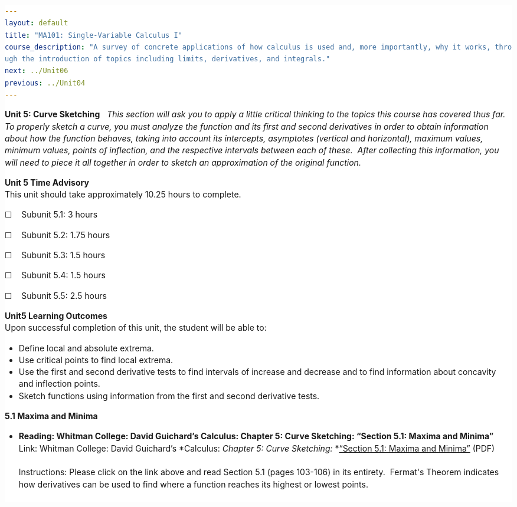 ```yaml
---
layout: default
title: "MA101: Single-Variable Calculus I"
course_description: "A survey of concrete applications of how calculus is used and, more importantly, why it works, through the introduction of topics including limits, derivatives, and integrals."
next: ../Unit06
previous: ../Unit04
---
```

**Unit 5: Curve Sketching** <span id="5"></span> 
*This section will ask you to apply a little critical thinking to the
topics this course has covered thus far.  To properly sketch a curve,
you must analyze the function and its first and second derivatives in
order to obtain information about how the function behaves, taking into
account its intercepts, asymptotes (vertical and horizontal), maximum
values, minimum values, points of inflection, and the respective
intervals between each of these.  After collecting this information, you
will need to piece it all together in order to sketch an approximation
of the original function.*

**Unit 5 Time Advisory**  
This unit should take approximately 10.25 hours to complete.  
  
 ☐    Subunit 5.1: 3 hours  
  
 ☐    Subunit 5.2: 1.75 hours  
  
 ☐    Subunit 5.3: 1.5 hours  
  
 ☐    Subunit 5.4: 1.5 hours  
  
 ☐    Subunit 5.5: 2.5 hours

**Unit5 Learning Outcomes**  
Upon successful completion of this unit, the student will be able to:  
-   Define local and absolute extrema.
-   Use critical points to find local extrema.
-   Use the first and second derivative tests to find intervals of
    increase and decrease and to find information about concavity and
    inflection points.
-   Sketch functions using information from the first and second
    derivative tests.

**5.1 Maxima and Minima** <span id="5.1"></span> 
-   **Reading: Whitman College: David Guichard’s Calculus: Chapter 5:
    Curve Sketching: “Section 5.1: Maxima and Minima”**
    Link: Whitman College: David Guichard’s *Calculus: *Chapter 5: Curve
    Sketching:* *[“Section 5.1: Maxima and
    Minima”](https://resources.saylor.org/wwwresources/archived/site/wp-content/uploads/2012/07/calculus_05_Curve_Sketching.pdf) (PDF)  
        
     Instructions: Please click on the link above and read Section 5.1
    (pages 103-106) in its entirety.  Fermat's Theorem indicates how
    derivatives can be used to find where a function reaches its highest
    or lowest points.  
        